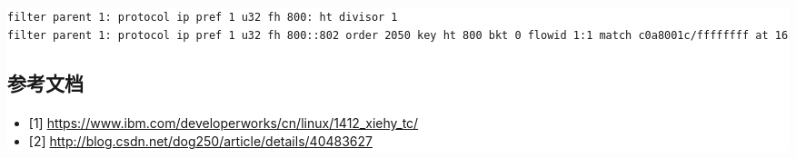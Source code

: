 ```sh
filter parent 1: protocol ip pref 1 u32 fh 800: ht divisor 1 
filter parent 1: protocol ip pref 1 u32 fh 800::802 order 2050 key ht 800 bkt 0 flowid 1:1 match c0a8001c/ffffffff at 16
```

## 参考文档

* [1] https://www.ibm.com/developerworks/cn/linux/1412_xiehy_tc/
* [2] http://blog.csdn.net/dog250/article/details/40483627


